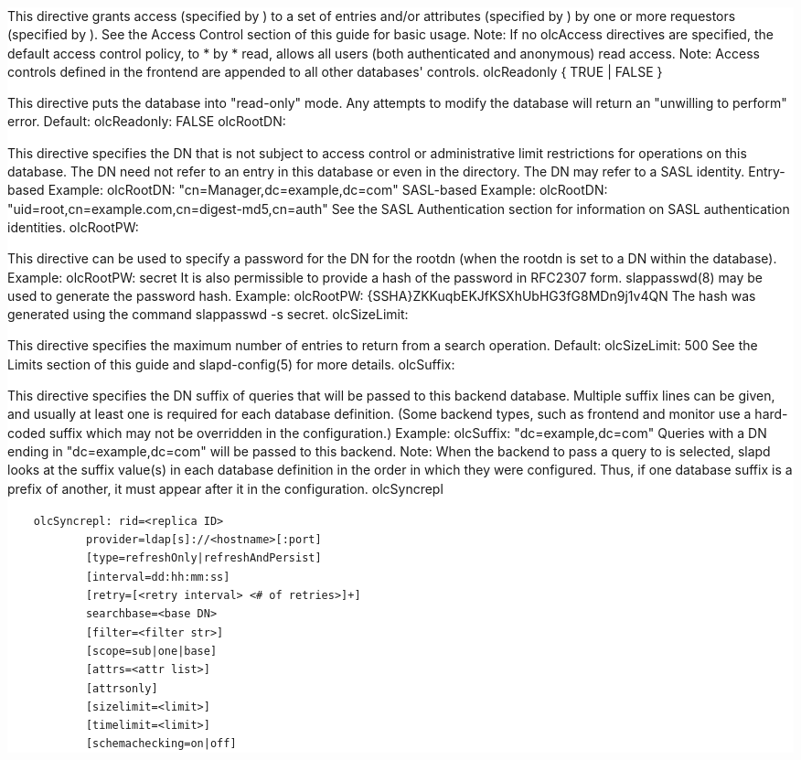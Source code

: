 This directive grants access (specified by <accesslevel>) to a set of entries and/or attributes (specified by <what>) by one or more requestors (specified by <who>). See the Access Control section of this guide for basic usage.
Note: If no olcAccess directives are specified, the default access control policy, to * by * read, allows all users (both authenticated and anonymous) read access.
Note: Access controls defined in the frontend are appended to all other databases' controls.
olcReadonly { TRUE | FALSE }

This directive puts the database into "read-only" mode. Any attempts to modify the database will return an "unwilling to perform" error.
Default:
       olcReadonly: FALSE
olcRootDN: <DN>

This directive specifies the DN that is not subject to access control or administrative limit restrictions for operations on this database. The DN need not refer to an entry in this database or even in the directory. The DN may refer to a SASL identity.
Entry-based Example:
       olcRootDN: "cn=Manager,dc=example,dc=com"
SASL-based Example:
       olcRootDN: "uid=root,cn=example.com,cn=digest-md5,cn=auth"
See the SASL Authentication section for information on SASL authentication identities.
olcRootPW: <password>

This directive can be used to specify a password for the DN for the rootdn (when the rootdn is set to a DN within the database).
Example:
       olcRootPW: secret
It is also permissible to provide a hash of the password in RFC2307 form. slappasswd(8) may be used to generate the password hash.
Example:
       olcRootPW: {SSHA}ZKKuqbEKJfKSXhUbHG3fG8MDn9j1v4QN
The hash was generated using the command slappasswd -s secret.
olcSizeLimit: <integer>

This directive specifies the maximum number of entries to return from a search operation.
Default:
       olcSizeLimit: 500
See the Limits section of this guide and slapd-config(5) for more details.
olcSuffix: <dn suffix>

This directive specifies the DN suffix of queries that will be passed to this backend database. Multiple suffix lines can be given, and usually at least one is required for each database definition. (Some backend types, such as frontend and monitor use a hard-coded suffix which may not be overridden in the configuration.)
Example:
       olcSuffix: "dc=example,dc=com"
Queries with a DN ending in "dc=example,dc=com" will be passed to this backend.
Note: When the backend to pass a query to is selected, slapd looks at the suffix value(s) in each database definition in the order in which they were configured. Thus, if one database suffix is a prefix of another, it must appear after it in the configuration.
olcSyncrepl

        olcSyncrepl: rid=<replica ID>
                provider=ldap[s]://<hostname>[:port]
                [type=refreshOnly|refreshAndPersist]
                [interval=dd:hh:mm:ss]
                [retry=[<retry interval> <# of retries>]+]
                searchbase=<base DN>
                [filter=<filter str>]
                [scope=sub|one|base]
                [attrs=<attr list>]
                [attrsonly]
                [sizelimit=<limit>]
                [timelimit=<limit>]
                [schemachecking=on|off]